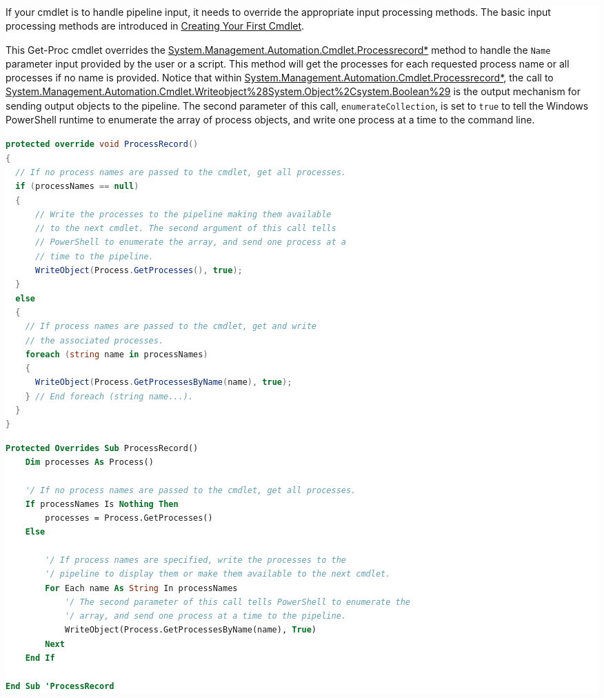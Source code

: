 If your cmdlet is to handle pipeline input, it needs to override the appropriate input processing methods. The basic input processing methods are introduced in [Creating Your First Cmdlet](./creating-a-cmdlet-without-parameters.md).

This Get-Proc cmdlet overrides the [System.Management.Automation.Cmdlet.Processrecord*](/dotnet/api/System.Management.Automation.Cmdlet.ProcessRecord) method to handle the `Name` parameter input provided by the user or a script. This method will get the processes for each requested process name or all processes if no name is provided. Notice that within [System.Management.Automation.Cmdlet.Processrecord*](/dotnet/api/System.Management.Automation.Cmdlet.ProcessRecord), the call to [System.Management.Automation.Cmdlet.Writeobject%28System.Object%2Csystem.Boolean%29](/dotnet/api/System.Management.Automation.Cmdlet.WriteObject%28System.Object%2CSystem.Boolean%29) is the output mechanism for sending output objects to the pipeline. The second parameter of this call, `enumerateCollection`, is set to `true` to tell the Windows PowerShell runtime to enumerate the array of process objects, and write one process at a time to the command line.

```csharp
protected override void ProcessRecord()
{
  // If no process names are passed to the cmdlet, get all processes.
  if (processNames == null)
  {
      // Write the processes to the pipeline making them available
      // to the next cmdlet. The second argument of this call tells
      // PowerShell to enumerate the array, and send one process at a
      // time to the pipeline.
      WriteObject(Process.GetProcesses(), true);
  }
  else
  {
    // If process names are passed to the cmdlet, get and write
    // the associated processes.
    foreach (string name in processNames)
    {
      WriteObject(Process.GetProcessesByName(name), true);
    } // End foreach (string name...).
  }
}
```

```vb
Protected Overrides Sub ProcessRecord()
    Dim processes As Process()

    '/ If no process names are passed to the cmdlet, get all processes.
    If processNames Is Nothing Then
        processes = Process.GetProcesses()
    Else

        '/ If process names are specified, write the processes to the
        '/ pipeline to display them or make them available to the next cmdlet.
        For Each name As String In processNames
            '/ The second parameter of this call tells PowerShell to enumerate the
            '/ array, and send one process at a time to the pipeline.
            WriteObject(Process.GetProcessesByName(name), True)
        Next
    End If

End Sub 'ProcessRecord
```
